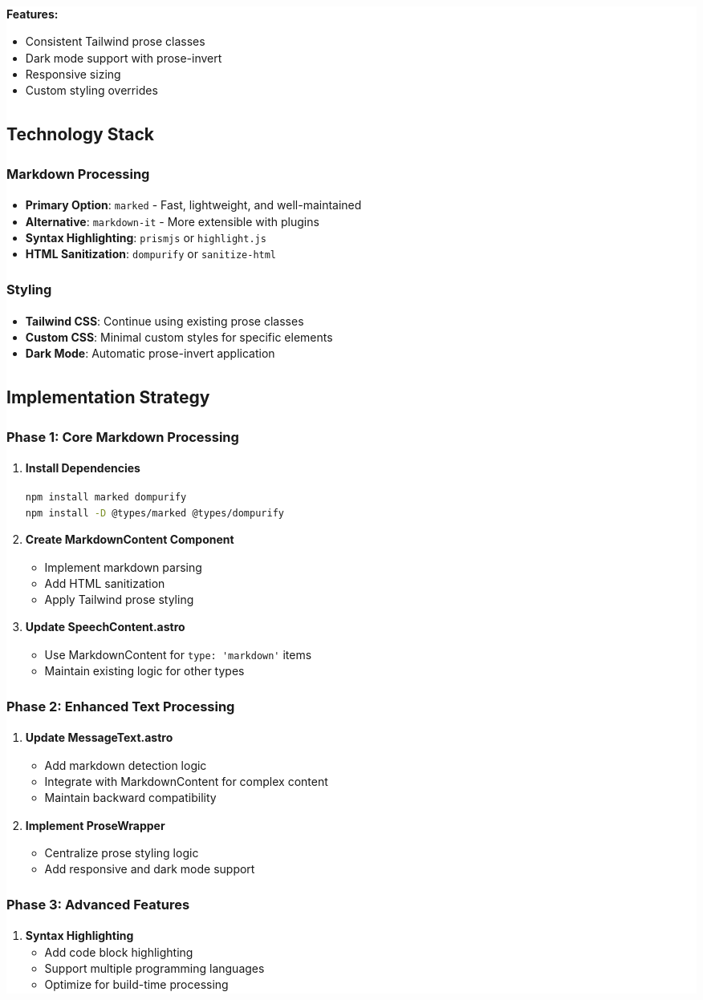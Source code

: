 **Features:**
- Consistent Tailwind prose classes
- Dark mode support with prose-invert
- Responsive sizing
- Custom styling overrides

## Technology Stack

### Markdown Processing
- **Primary Option**: `marked` - Fast, lightweight, and well-maintained
- **Alternative**: `markdown-it` - More extensible with plugins
- **Syntax Highlighting**: `prismjs` or `highlight.js`
- **HTML Sanitization**: `dompurify` or `sanitize-html`

### Styling
- **Tailwind CSS**: Continue using existing prose classes
- **Custom CSS**: Minimal custom styles for specific elements
- **Dark Mode**: Automatic prose-invert application

## Implementation Strategy

### Phase 1: Core Markdown Processing

1. **Install Dependencies**
   ```bash
   npm install marked dompurify
   npm install -D @types/marked @types/dompurify
   ```

2. **Create MarkdownContent Component**
   - Implement markdown parsing
   - Add HTML sanitization
   - Apply Tailwind prose styling

3. **Update SpeechContent.astro**
   - Use MarkdownContent for `type: 'markdown'` items
   - Maintain existing logic for other types

### Phase 2: Enhanced Text Processing

1. **Update MessageText.astro**
   - Add markdown detection logic
   - Integrate with MarkdownContent for complex content
   - Maintain backward compatibility

2. **Implement ProseWrapper**
   - Centralize prose styling logic
   - Add responsive and dark mode support

### Phase 3: Advanced Features

1. **Syntax Highlighting**
   - Add code block highlighting
   - Support multiple programming languages
   - Optimize for build-time processing
